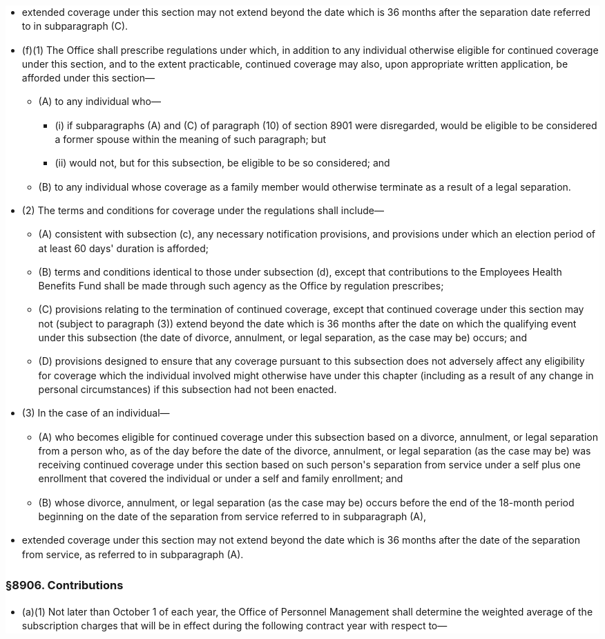 
* extended coverage under this section may not extend beyond the date which is 36 months after the separation date referred to in subparagraph (C).

* (f)(1) The Office shall prescribe regulations under which, in addition to any individual otherwise eligible for continued coverage under this section, and to the extent practicable, continued coverage may also, upon appropriate written application, be afforded under this section—

  * (A) to any individual who—

    * (i) if subparagraphs (A) and (C) of paragraph (10) of section 8901 were disregarded, would be eligible to be considered a former spouse within the meaning of such paragraph; but

    * (ii) would not, but for this subsection, be eligible to be so considered; and


  * (B) to any individual whose coverage as a family member would otherwise terminate as a result of a legal separation.


* (2) The terms and conditions for coverage under the regulations shall include—

  * (A) consistent with subsection (c), any necessary notification provisions, and provisions under which an election period of at least 60 days' duration is afforded;

  * (B) terms and conditions identical to those under subsection (d), except that contributions to the Employees Health Benefits Fund shall be made through such agency as the Office by regulation prescribes;

  * (C) provisions relating to the termination of continued coverage, except that continued coverage under this section may not (subject to paragraph (3)) extend beyond the date which is 36 months after the date on which the qualifying event under this subsection (the date of divorce, annulment, or legal separation, as the case may be) occurs; and

  * (D) provisions designed to ensure that any coverage pursuant to this subsection does not adversely affect any eligibility for coverage which the individual involved might otherwise have under this chapter (including as a result of any change in personal circumstances) if this subsection had not been enacted.


* (3) In the case of an individual—

  * (A) who becomes eligible for continued coverage under this subsection based on a divorce, annulment, or legal separation from a person who, as of the day before the date of the divorce, annulment, or legal separation (as the case may be) was receiving continued coverage under this section based on such person's separation from service under a self plus one enrollment that covered the individual or under a self and family enrollment; and

  * (B) whose divorce, annulment, or legal separation (as the case may be) occurs before the end of the 18-month period beginning on the date of the separation from service referred to in subparagraph (A),


* extended coverage under this section may not extend beyond the date which is 36 months after the date of the separation from service, as referred to in subparagraph (A).

### §8906. Contributions
* (a)(1) Not later than October 1 of each year, the Office of Personnel Management shall determine the weighted average of the subscription charges that will be in effect during the following contract year with respect to—
